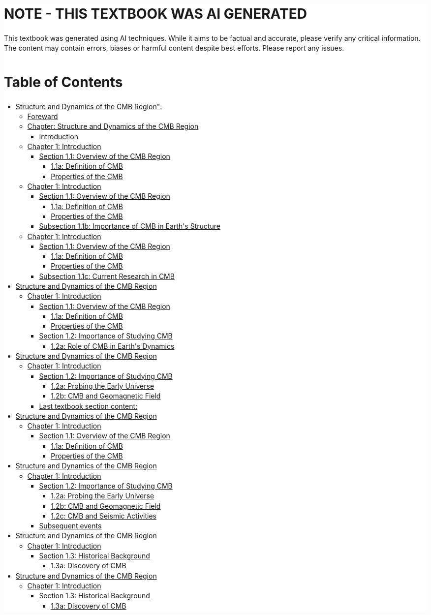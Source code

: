 # NOTE - THIS TEXTBOOK WAS AI GENERATED



This textbook was generated using AI techniques. While it aims to be factual and accurate, please verify any critical information. The content may contain errors, biases or harmful content despite best efforts. Please report any issues.


# Table of Contents
- [Structure and Dynamics of the CMB Region":](#Structure-and-Dynamics-of-the-CMB-Region":)
  - [Foreward](#Foreward)
  - [Chapter: Structure and Dynamics of the CMB Region](#Chapter:-Structure-and-Dynamics-of-the-CMB-Region)
    - [Introduction](#Introduction)
  - [Chapter 1: Introduction](#Chapter-1:-Introduction)
    - [Section 1.1: Overview of the CMB Region](#Section-1.1:-Overview-of-the-CMB-Region)
      - [1.1a: Definition of CMB](#1.1a:-Definition-of-CMB)
      - [Properties of the CMB](#Properties-of-the-CMB)
  - [Chapter 1: Introduction](#Chapter-1:-Introduction)
    - [Section 1.1: Overview of the CMB Region](#Section-1.1:-Overview-of-the-CMB-Region)
      - [1.1a: Definition of CMB](#1.1a:-Definition-of-CMB)
      - [Properties of the CMB](#Properties-of-the-CMB)
    - [Subsection 1.1b: Importance of CMB in Earth's Structure](#Subsection-1.1b:-Importance-of-CMB-in-Earth's-Structure)
  - [Chapter 1: Introduction](#Chapter-1:-Introduction)
    - [Section 1.1: Overview of the CMB Region](#Section-1.1:-Overview-of-the-CMB-Region)
      - [1.1a: Definition of CMB](#1.1a:-Definition-of-CMB)
      - [Properties of the CMB](#Properties-of-the-CMB)
    - [Subsection 1.1c: Current Research in CMB](#Subsection-1.1c:-Current-Research-in-CMB)
- [Structure and Dynamics of the CMB Region](#Structure-and-Dynamics-of-the-CMB-Region)
  - [Chapter 1: Introduction](#Chapter-1:-Introduction)
    - [Section 1.1: Overview of the CMB Region](#Section-1.1:-Overview-of-the-CMB-Region)
      - [1.1a: Definition of CMB](#1.1a:-Definition-of-CMB)
      - [Properties of the CMB](#Properties-of-the-CMB)
    - [Section 1.2: Importance of Studying CMB](#Section-1.2:-Importance-of-Studying-CMB)
      - [1.2a: Role of CMB in Earth's Dynamics](#1.2a:-Role-of-CMB-in-Earth's-Dynamics)
- [Structure and Dynamics of the CMB Region](#Structure-and-Dynamics-of-the-CMB-Region)
  - [Chapter 1: Introduction](#Chapter-1:-Introduction)
    - [Section 1.2: Importance of Studying CMB](#Section-1.2:-Importance-of-Studying-CMB)
      - [1.2a: Probing the Early Universe](#1.2a:-Probing-the-Early-Universe)
      - [1.2b: CMB and Geomagnetic Field](#1.2b:-CMB-and-Geomagnetic-Field)
    - [Last textbook section content:](#Last-textbook-section-content:)
- [Structure and Dynamics of the CMB Region](#Structure-and-Dynamics-of-the-CMB-Region)
  - [Chapter 1: Introduction](#Chapter-1:-Introduction)
    - [Section 1.1: Overview of the CMB Region](#Section-1.1:-Overview-of-the-CMB-Region)
      - [1.1a: Definition of CMB](#1.1a:-Definition-of-CMB)
      - [Properties of the CMB](#Properties-of-the-CMB)
- [Structure and Dynamics of the CMB Region](#Structure-and-Dynamics-of-the-CMB-Region)
  - [Chapter 1: Introduction](#Chapter-1:-Introduction)
    - [Section 1.2: Importance of Studying CMB](#Section-1.2:-Importance-of-Studying-CMB)
      - [1.2a: Probing the Early Universe](#1.2a:-Probing-the-Early-Universe)
      - [1.2b: CMB and Geomagnetic Field](#1.2b:-CMB-and-Geomagnetic-Field)
      - [1.2c: CMB and Seismic Activities](#1.2c:-CMB-and-Seismic-Activities)
    - [Subsequent events](#Subsequent-events)
- [Structure and Dynamics of the CMB Region](#Structure-and-Dynamics-of-the-CMB-Region)
  - [Chapter 1: Introduction](#Chapter-1:-Introduction)
    - [Section 1.3: Historical Background](#Section-1.3:-Historical-Background)
      - [1.3a: Discovery of CMB](#1.3a:-Discovery-of-CMB)
- [Structure and Dynamics of the CMB Region](#Structure-and-Dynamics-of-the-CMB-Region)
  - [Chapter 1: Introduction](#Chapter-1:-Introduction)
    - [Section 1.3: Historical Background](#Section-1.3:-Historical-Background)
      - [1.3a: Discovery of CMB](#1.3a:-Discovery-of-CMB)